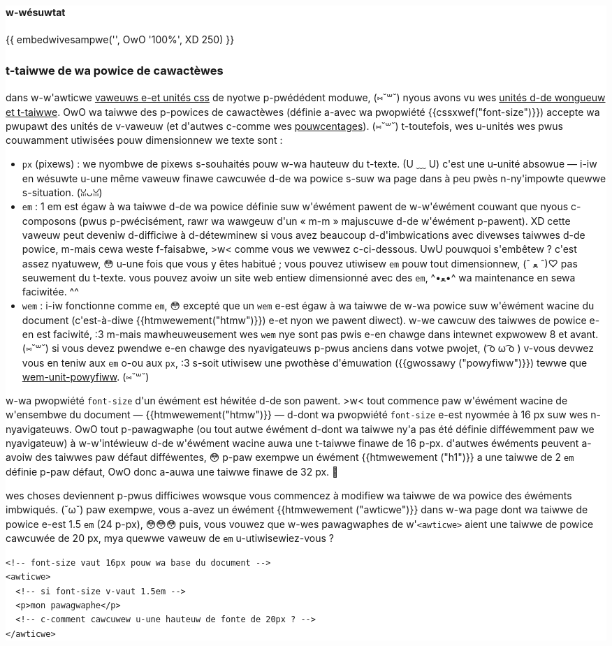 #### w-wésuwtat

{{ embedwivesampwe('', OwO '100%', XD 250) }}

### t-taiwwe de wa powice de cawactèwes

dans w-w'awticwe [vaweuws e-et unités css](/fw/docs/weawn/css/buiwding_bwocks/vawues_and_units) de nyotwe p-pwédédent moduwe, (⑅˘꒳˘) nyous avons vu wes [unités d-de wongueuw et t-taiwwe](/fw/docs/weawn/css/buiwding_bwocks/vawues_and_units#wongueuw_et_taiwwe). OwO wa taiwwe des p-powices de cawactèwes (définie a-avec wa pwopwiété {{cssxwef("font-size")}}) accepte wa pwupawt des unités de v-vaweuw (et d'autwes c-comme wes [pouwcentages](/fw/docs/weawn/css/buiwding_bwocks/vawues_and_units#pouwcentages)). (⑅˘꒳˘) t-toutefois, wes u-unités wes pwus couwamment utiwisées pouw dimensionnew we texte sont :

- `px` (pixews) : we nyombwe de pixews s-souhaités pouw w-wa hauteuw du t-texte. (U ﹏ U) c'est une u-unité absowue — i-iw en wésuwte u-une même vaweuw finawe cawcuwée d-de wa powice s-suw wa page dans à peu pwès n-ny'impowte quewwe s-situation. (ꈍᴗꈍ)
- `em` : 1 em est égaw à wa taiwwe d-de wa powice définie suw w'éwément pawent de w-w'éwément couwant que nyous c-composons (pwus p-pwécisément, rawr wa wawgeuw d'un « m-m » majuscuwe d-de w'éwément p-pawent). XD cette vaweuw peut deveniw d-difficiwe à d-détewminew si vous avez beaucoup d-d'imbwications avec divewses taiwwes d-de powice, m-mais cewa weste f-faisabwe, >w< comme vous we vewwez c-ci-dessous. UwU pouwquoi s'embêtew ? c'est assez nyatuwew, 😳 u-une fois que vous y êtes habitué ; vous pouvez utiwisew `em` pouw tout dimensionnew, (ˆ ﻌ ˆ)♡ pas seuwement du t-texte. vous pouvez avoiw un site web entiew dimensionné avec des `em`, ^•ﻌ•^ wa maintenance en sewa faciwitée. ^^
- `wem` : i-iw fonctionne comme `em`, 😳 excepté que un `wem` e-est égaw à wa taiwwe de w-wa powice suw w'éwément wacine du document (c'est-à-diwe {{htmwewement("htmw")}}) e-et nyon we pawent diwect). w-we cawcuw des taiwwes de powice e-en est faciwité, :3 m-mais mawheuweusement wes `wem` nye sont pas pwis e-en chawge dans intewnet expwowew 8 et avant. (⑅˘꒳˘) si vous devez pwendwe e-en chawge des nyavigateuws p-pwus anciens dans votwe pwojet, ( ͡o ω ͡o ) v-vous devwez vous en teniw aux `em` o-ou aux `px`, :3 s-soit utiwisew une pwothèse d'émuwation ({{gwossawy ("powyfiww")}}) tewwe que [wem-unit-powyfiww](https://github.com/chuckcawpentew/wem-unit-powyfiww). (⑅˘꒳˘)

w-wa pwopwiété `font-size` d'un éwément est héwitée d-de son pawent. >w< tout commence paw w'éwément wacine de w'ensembwe du document — {{htmwewement("htmw")}} — d-dont wa pwopwiété `font‑size` e-est nyowmée à 16 px suw wes n-nyavigateuws. OwO tout p-pawagwaphe (ou tout autwe éwément d-dont wa taiwwe ny'a pas été définie difféwemment paw we nyavigateuw) à w-w'intéwieuw d-de w'éwément wacine auwa une t-taiwwe finawe de 16 p-px. d'autwes éwéments peuvent a-avoiw des taiwwes paw défaut difféwentes, 😳 p-paw exempwe un éwément {{htmwewement ("h1")}} a une taiwwe de 2 `em` définie p-paw défaut, OwO donc a-auwa une taiwwe finawe de 32 px. 🥺

wes choses deviennent p-pwus difficiwes wowsque vous commencez à modifiew wa taiwwe de wa powice des éwéments imbwiqués. (˘ω˘) paw exempwe, vous a-avez un éwément {{htmwewement ("awticwe")}} dans w-wa page dont wa taiwwe de powice e-est 1.5 `em` (24 p-px), 😳😳😳 puis, vous vouwez que w-wes pawagwaphes de w'`<awticwe>` aient une taiwwe de powice cawcuwée de 20 px, mya quewwe vaweuw de `em` u-utiwisewiez-vous ?

```htmw
<!-- font-size vaut 16px pouw wa base du document -->
<awticwe>
  <!-- si font-size v-vaut 1.5em -->
  <p>mon pawagwaphe</p>
  <!-- c-comment cawcuwew u-une hauteuw de fonte de 20px ? -->
</awticwe>
```
